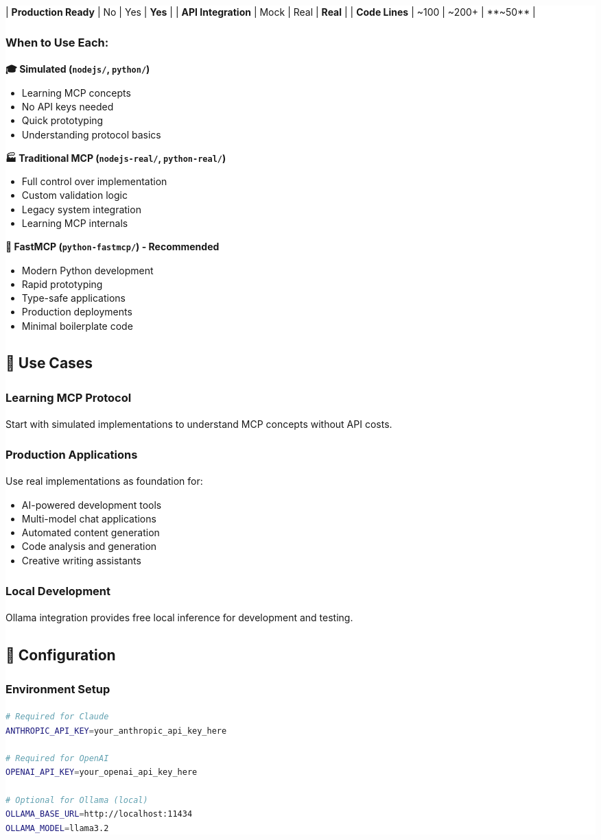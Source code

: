 | **Production Ready** | No | Yes | **Yes** |
| **API Integration** | Mock | Real | **Real** |
| **Code Lines** | ~100 | ~200+ | **~50** |

### **When to Use Each:**

**🎓 Simulated (`nodejs/`, `python/`)**
- Learning MCP concepts
- No API keys needed
- Quick prototyping
- Understanding protocol basics

**🏭 Traditional MCP (`nodejs-real/`, `python-real/`)**
- Full control over implementation
- Custom validation logic
- Legacy system integration
- Learning MCP internals

**🚀 FastMCP (`python-fastmcp/`) - Recommended**
- Modern Python development
- Rapid prototyping
- Type-safe applications
- Production deployments
- Minimal boilerplate code

## 🎯 Use Cases

### **Learning MCP Protocol**
Start with simulated implementations to understand MCP concepts without API costs.

### **Production Applications**
Use real implementations as foundation for:
- AI-powered development tools
- Multi-model chat applications  
- Automated content generation
- Code analysis and generation
- Creative writing assistants

### **Local Development**
Ollama integration provides free local inference for development and testing.

## 🔧 Configuration

### **Environment Setup**
```bash
# Required for Claude
ANTHROPIC_API_KEY=your_anthropic_api_key_here

# Required for OpenAI  
OPENAI_API_KEY=your_openai_api_key_here

# Optional for Ollama (local)
OLLAMA_BASE_URL=http://localhost:11434
OLLAMA_MODEL=llama3.2
```
